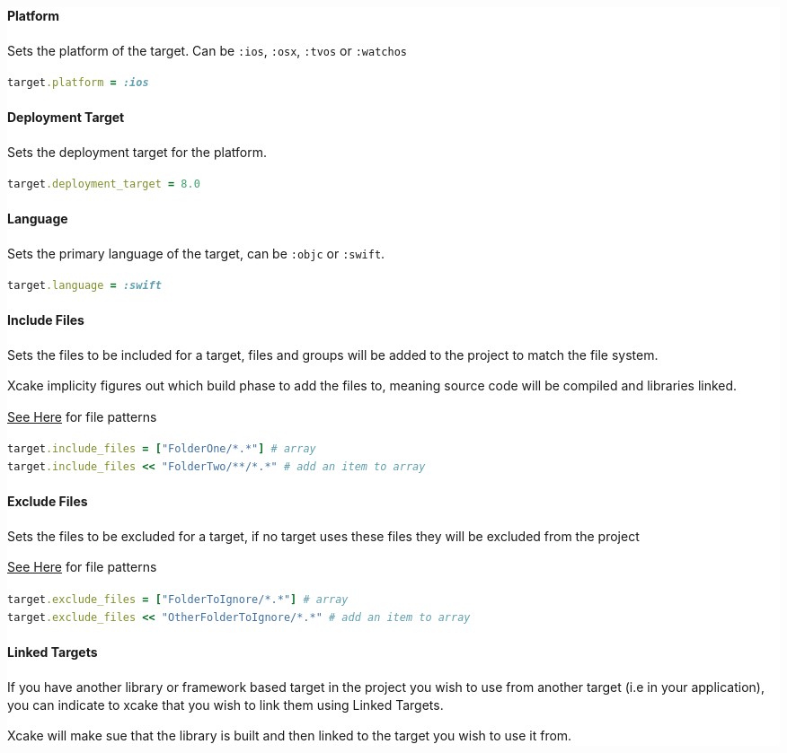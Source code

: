 #### Platform

Sets the platform of the target. Can be `:ios`, `:osx`, `:tvos` or `:watchos`

```ruby
target.platform = :ios
```

#### Deployment Target

Sets the deployment target for the platform.

```ruby
target.deployment_target = 8.0
```

#### Language

Sets the primary language of the target, can be `:objc` or `:swift`.

```ruby
target.language = :swift
```

#### Include Files

Sets the files to be included for a target, files and groups will be added
to the project to match the file system.

Xcake implicity figures out which build phase to add the files to, meaning
source code will be compiled and libraries linked.

[See Here](https://guides.cocoapods.org/syntax/podspec.html#group_file_patterns)
for file patterns

```ruby
target.include_files = ["FolderOne/*.*"] # array
target.include_files << "FolderTwo/**/*.*" # add an item to array
```

#### Exclude Files

Sets the files to be excluded for a target, if no target uses these files they
will be excluded from the project

[See Here](https://guides.cocoapods.org/syntax/podspec.html#group_file_patterns)
for file patterns

```ruby
target.exclude_files = ["FolderToIgnore/*.*"] # array
target.exclude_files << "OtherFolderToIgnore/*.*" # add an item to array
```

#### Linked Targets

If you have another library or framework based target in the project you wish to use
from another target (i.e in your application), you can indicate to xcake that you wish
to link them using Linked Targets.

Xcake will make sue that the library is built and then linked to the target you wish to
use it from.
